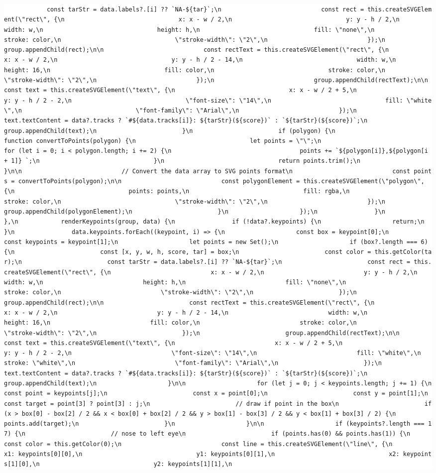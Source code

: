 ```
            const tarStr = data.labels?.[i] ?? `NA-${tar}`;\n                            const rect = this.createSVGElement(\"rect\", {\n                                x: x - w / 2,\n                                y: y - h / 2,\n                                width: w,\n                                height: h,\n                                fill: \"none\",\n                                stroke: color,\n                                \"stroke-width\": \"2\",\n                            });\n                            group.appendChild(rect);\n\n                            const rectText = this.createSVGElement(\"rect\", {\n                                x: x - w / 2,\n                                y: y - h / 2 - 14,\n                                width: w,\n                                height: 16,\n                                fill: color,\n                                stroke: color,\n                                \"stroke-width\": \"2\",\n                            });\n                            group.appendChild(rectText);\n\n                            const text = this.createSVGElement(\"text\", {\n                                x: x - w / 2 + 5,\n                                y: y - h / 2 - 2,\n                                \"font-size\": \"14\",\n                                fill: \"white\",\n                                \"font-family\": \"Arial\",\n                            });\n                            text.textContent = data?.tracks ? `#${data.tracks[i]}: ${tarStr}(${score})` : `${tarStr}(${score})`;\n                            group.appendChild(text);\n                        }\n                        if (polygon) {\n                            function convertToPoints(polygon) {\n                                let points = \"\";\n                                for (let i = 0; i < polygon.length; i += 2) {\n                                    points += `${polygon[i]},${polygon[i + 1]} `;\n                                }\n                                return points.trim();\n                            }\n\n                            // Convert the data array to SVG points format\n                            const points = convertToPoints(polygon);\n\n                            const polygonElement = this.createSVGElement(\"polygon\", {\n                                points: points,\n                                fill: rgba,\n                                stroke: color,\n                                \"stroke-width\": \"2\",\n                            });\n                            group.appendChild(polygonElement);\n                        }\n                    });\n                }\n            },\n            renderKeypoints(group, data) {\n                if (!data?.keypoints) {\n                    return;\n                }\n                data.keypoints.forEach((keypoint, i) => {\n                    const box = keypoint[0];\n                    const keypoints = keypoint[1];\n                    let points = new Set();\n                    if (box?.length === 6) {\n                        const [x, y, w, h, score, tar] = box;\n                        const color = this.getColor(tar);\n                        const tarStr = data.labels?.[i] ?? `NA-${tar}`;\n                        const rect = this.createSVGElement(\"rect\", {\n                            x: x - w / 2,\n                            y: y - h / 2,\n                            width: w,\n                            height: h,\n                            fill: \"none\",\n                            stroke: color,\n                            \"stroke-width\": \"2\",\n                        });\n                        group.appendChild(rect);\n\n                        const rectText = this.createSVGElement(\"rect\", {\n                            x: x - w / 2,\n                            y: y - h / 2 - 14,\n                            width: w,\n                            height: 16,\n                            fill: color,\n                            stroke: color,\n                            \"stroke-width\": \"2\",\n                        });\n                        group.appendChild(rectText);\n\n                        const text = this.createSVGElement(\"text\", {\n                            x: x - w / 2 + 5,\n                            y: y - h / 2 - 2,\n                            \"font-size\": \"14\",\n                            fill: \"white\",\n                            stroke: \"white\",\n                            \"font-family\": \"Arial\",\n                        });\n                        text.textContent = data?.tracks ? `#${data.tracks[i]}: ${tarStr}(${score})` : `${tarStr}(${score})`;\n                        group.appendChild(text);\n                    }\n\n                    for (let j = 0; j < keypoints.length; j += 1) {\n                        const point = keypoints[j];\n                        const x = point[0];\n                        const y = point[1];\n                        const target = point[3] ? point[3] : j;\n                        // draw if point in the box\n                        if (x > box[0] - box[2] / 2 && x < box[0] + box[2] / 2 && y > box[1] - box[3] / 2 && y < box[1] + box[3] / 2) {\n                            points.add(target);\n                        }\n                    }\n\n                    if (keypoints?.length === 17) {\n                        // nose to left eye\n                        if (points.has(0) && points.has(1)) {\n                            const color = this.getColor(0);\n                            const line = this.createSVGElement(\"line\", {\n                                x1: keypoints[0][0],\n                                y1: keypoints[0][1],\n                                x2: keypoints[1][0],\n                                y2: keypoints[1][1],\n
```